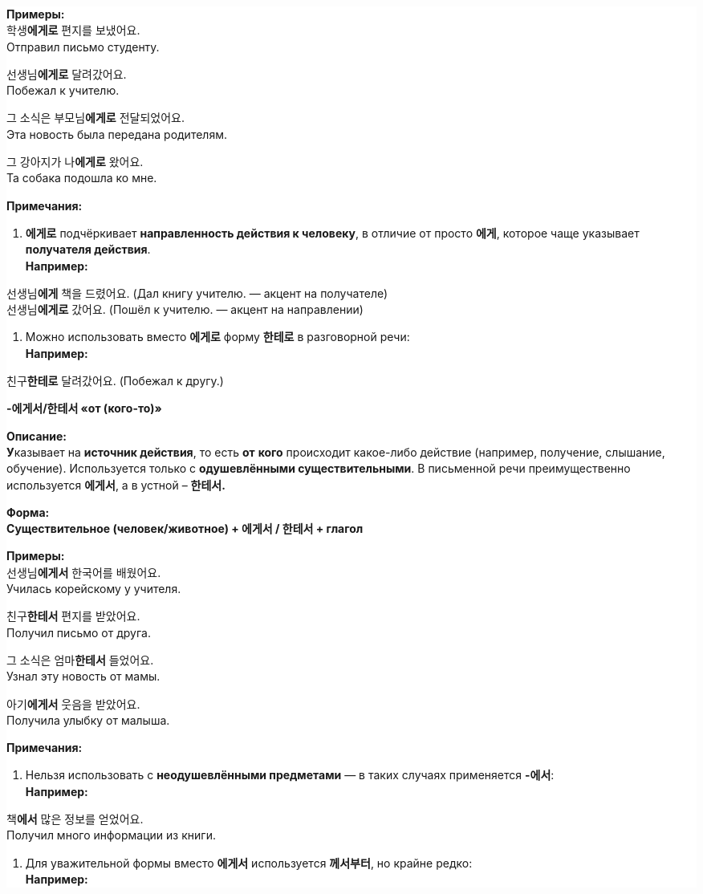 **Примеры:**  
학생**에게로** 편지를 보냈어요.  
Отправил письмо студенту.

선생님**에게로** 달려갔어요.  
Побежал к учителю.

그 소식은 부모님**에게로** 전달되었어요.  
Эта новость была передана родителям.

그 강아지가 나**에게로** 왔어요.  
Та собака подошла ко мне.

**Примечания:**

1. **에게로** подчёркивает **направленность действия к человеку**, в отличие от просто **에게**, которое чаще указывает **получателя действия**.  
    **Например:**

선생님**에게** 책을 드렸어요. (Дал книгу учителю. — акцент на получателе)  
선생님**에게로** 갔어요. (Пошёл к учителю. — акцент на направлении)

1. Можно использовать вместо **에게로** форму **한테로** в разговорной речи:  
    **Например:**

친구**한테로** 달려갔어요. (Побежал к другу.)

**\-에게서/한테서 «от (кого-то)»**

**Описание:**  
**У**казывает на **источник действия**, то есть **от** **кого** происходит какое-либо действие (например, получение, слышание, обучение). Используется только с **одушевлёнными существительными**. В письменной речи преимущественно используется **에게서**, а в устной – **한테서.**

**Форма:**  
**Существительное (человек/животное) + 에게서 / 한테서 + глагол**

**Примеры:**  
선생님**에게서** 한국어를 배웠어요.  
Училась корейскому у учителя.

친구**한테서** 편지를 받았어요.  
Получил письмо от друга.

그 소식은 엄마**한테서** 들었어요.  
Узнал эту новость от мамы.

아기**에게서** 웃음을 받았어요.  
Получила улыбку от малыша.

**Примечания:**

1. Нельзя использовать с **неодушевлёнными предметами** — в таких случаях применяется **\-에서**:  
    **Например:**

책**에서** 많은 정보를 얻었어요.  
Получил много информации из книги.

1. Для уважительной формы вместо **에게서** используется **께서부터**, но крайне редко:  
    **Например:**
